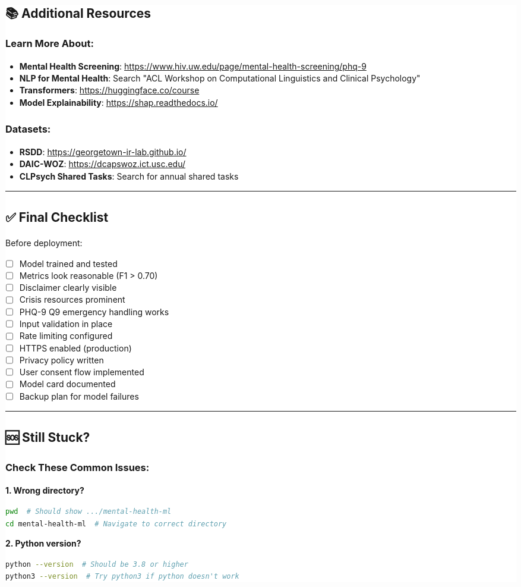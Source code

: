 
## 📚 Additional Resources

### Learn More About:
- **Mental Health Screening**: https://www.hiv.uw.edu/page/mental-health-screening/phq-9
- **NLP for Mental Health**: Search "ACL Workshop on Computational Linguistics and Clinical Psychology"
- **Transformers**: https://huggingface.co/course
- **Model Explainability**: https://shap.readthedocs.io/

### Datasets:
- **RSDD**: https://georgetown-ir-lab.github.io/
- **DAIC-WOZ**: https://dcapswoz.ict.usc.edu/
- **CLPsych Shared Tasks**: Search for annual shared tasks

---

## ✅ Final Checklist

Before deployment:
- [ ] Model trained and tested
- [ ] Metrics look reasonable (F1 > 0.70)
- [ ] Disclaimer clearly visible
- [ ] Crisis resources prominent
- [ ] PHQ-9 Q9 emergency handling works
- [ ] Input validation in place
- [ ] Rate limiting configured
- [ ] HTTPS enabled (production)
- [ ] Privacy policy written
- [ ] User consent flow implemented
- [ ] Model card documented
- [ ] Backup plan for model failures

---

## 🆘 Still Stuck?

### Check These Common Issues:

**1. Wrong directory?**
```bash
pwd  # Should show .../mental-health-ml
cd mental-health-ml  # Navigate to correct directory
```

**2. Python version?**
```bash
python --version  # Should be 3.8 or higher
python3 --version  # Try python3 if python doesn't work
```
